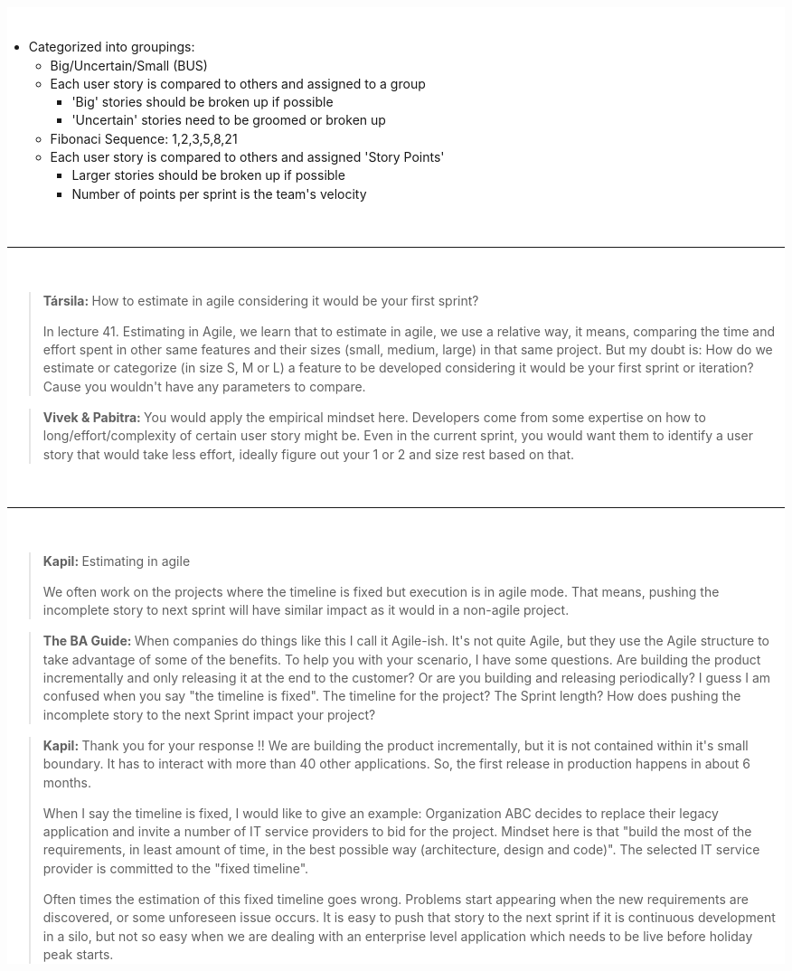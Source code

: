 &nbsp;

- Categorized into groupings:
  - Big/Uncertain/Small (BUS)
  - Each user story is compared to others and assigned to a group
    - 'Big' stories should be broken up if possible
    - 'Uncertain' stories need to be groomed or broken up
  - Fibonaci Sequence: 1,2,3,5,8,21
  - Each user story is compared to others and assigned 'Story Points'
    - Larger stories should be broken up if possible
    - Number of points per sprint is the team's velocity

&nbsp;

---

&nbsp;

> <b>Társila: </b>How to estimate in agile considering it would be your first sprint?
>
> In lecture 41. Estimating in Agile, we learn that to estimate in agile, we use a relative way, it means, comparing the time and effort spent in other same features and their sizes (small, medium, large) in that same project. But my doubt is: How do we estimate or categorize (in size S, M or L) a feature to be developed considering it would be your first sprint or iteration? Cause you wouldn't have any parameters to compare.

> <b>Vivek & Pabitra: </b>You would apply the empirical mindset here. Developers come from some expertise on how to long/effort/complexity of certain user story might be. Even in the current sprint, you would want them to identify a user story that would take less effort, ideally figure out your 1 or 2 and size rest based on that.

&nbsp;

---

&nbsp;

> <b>Kapil: </b>Estimating in agile
>
> We often work on the projects where the timeline is fixed but execution is in agile mode. That means, pushing the incomplete story to next sprint will have similar impact as it would in a non-agile project.

> <b>The BA Guide: </b>When companies do things like this I call it Agile-ish. It's not quite Agile, but they use the Agile structure to take advantage of some of the benefits. To help you with your scenario, I have some questions. Are building the product incrementally and only releasing it at the end to the customer? Or are you building and releasing periodically? I guess I am confused when you say "the timeline is fixed". The timeline for the project? The Sprint length? How does pushing the incomplete story to the next Sprint impact your project?

> <b>Kapil: </b>Thank you for your response !! We are building the product incrementally, but it is not contained within it's small boundary. It has to interact with more than 40 other applications. So, the first release in production happens in about 6 months.
>
> When I say the timeline is fixed, I would like to give an example: Organization ABC decides to replace their legacy application and invite a number of IT service providers to bid for the project. Mindset here is that "build the most of the requirements, in least amount of time, in the best possible way (architecture, design and code)". The selected IT service provider is committed to the "fixed timeline".
>
> Often times the estimation of this fixed timeline goes wrong. Problems start appearing when the new requirements are discovered, or some unforeseen issue occurs. It is easy to push that story to the next sprint if it is continuous development in a silo, but not so easy when we are dealing with an enterprise level application which needs to be live before holiday peak starts.
>